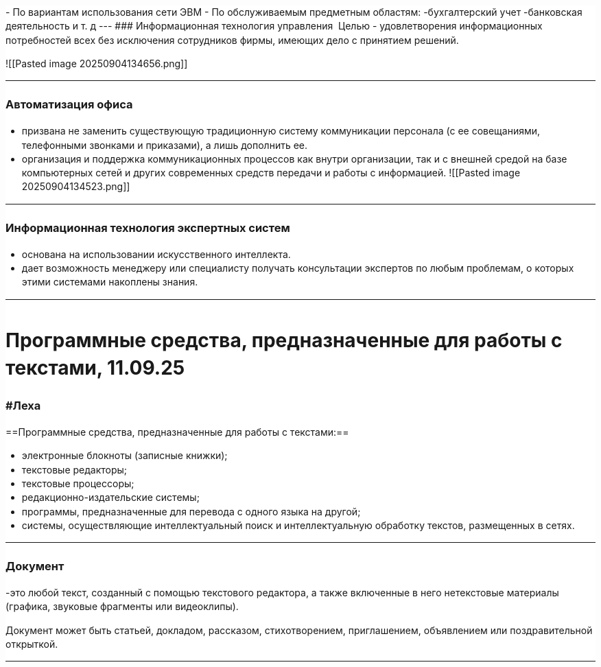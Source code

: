 ﻿﻿- По вариантам использования сети ЭВМ
﻿﻿- По обслуживаемым предметным областям:
﻿﻿-бухгалтерский учет
﻿﻿-банковская деятельность и т. д
﻿﻿---﻿
﻿### Информационная технология управления
﻿﻿
Целью - удовлетворения информационных потребностей всех без исключения сотрудников фирмы, имеющих дело с принятием решений.

![[Pasted image 20250904134656.png]]

---
### Автоматизация офиса

- призвана не заменить существующую традиционную систему коммуникации персонала (с ее совещаниями, телефонными звонками и приказами), а лишь дополнить ее.
- организация и поддержка коммуникационных процессов как внутри организации, так и с внешней средой на базе компьютерных сетей и других современных средств передачи и работы с информацией.
![[Pasted image 20250904134523.png]]
---
### Информационная технология экспертных систем 

- основана на использовании искусственного интеллекта.
- дает возможность менеджеру или специалисту получать консультации экспертов по любым проблемам, о которых этими системами накоплены знания.

----
# Программные средства, предназначенные для работы с текстами, 11.09.25
### #Леха 
==Программные средства, предназначенные для работы с текстами:==
- электронные блокноты (записные книжки);
- текстовые редакторы;
- текстовые процессоры;
- редакционно-издательские системы;
- программы, предназначенные для перевода с одного языка на другой;
- системы, осуществляющие интеллектуальный поиск и интеллектуальную обработку текстов, размещенных в сетях.

---
### Документ
-это любой текст, созданный с помощью текстового редактора, а также включенные в него нетекстовые материалы (графика, звуковые фрагменты или видеоклипы).

Документ может быть статьей, докладом, рассказом, стихотворением, приглашением, объявлением или поздравительной открыткой.

---